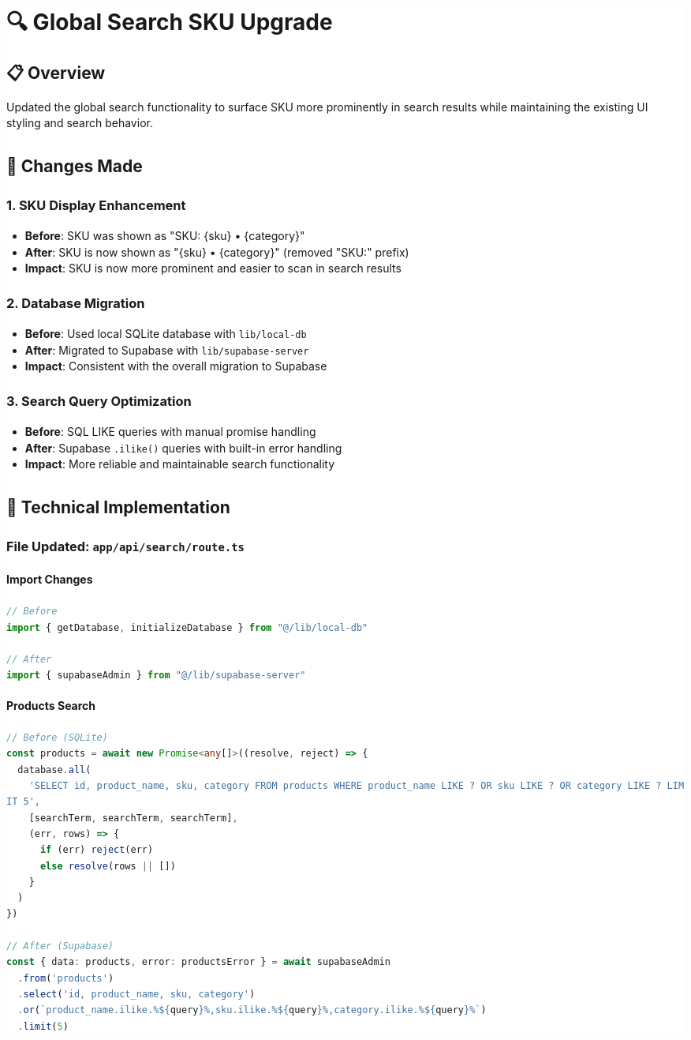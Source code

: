 # 🔍 Global Search SKU Upgrade

## 📋 **Overview**

Updated the global search functionality to surface SKU more prominently in search results while maintaining the existing UI styling and search behavior.

## 🎯 **Changes Made**

### **1. SKU Display Enhancement**
- **Before**: SKU was shown as "SKU: {sku} • {category}"
- **After**: SKU is now shown as "{sku} • {category}" (removed "SKU:" prefix)
- **Impact**: SKU is now more prominent and easier to scan in search results

### **2. Database Migration**
- **Before**: Used local SQLite database with `lib/local-db`
- **After**: Migrated to Supabase with `lib/supabase-server`
- **Impact**: Consistent with the overall migration to Supabase

### **3. Search Query Optimization**
- **Before**: SQL LIKE queries with manual promise handling
- **After**: Supabase `.ilike()` queries with built-in error handling
- **Impact**: More reliable and maintainable search functionality

## 🔧 **Technical Implementation**

### **File Updated**: `app/api/search/route.ts`

#### **Import Changes**
```typescript
// Before
import { getDatabase, initializeDatabase } from "@/lib/local-db"

// After  
import { supabaseAdmin } from "@/lib/supabase-server"
```

#### **Products Search**
```typescript
// Before (SQLite)
const products = await new Promise<any[]>((resolve, reject) => {
  database.all(
    'SELECT id, product_name, sku, category FROM products WHERE product_name LIKE ? OR sku LIKE ? OR category LIKE ? LIMIT 5',
    [searchTerm, searchTerm, searchTerm],
    (err, rows) => {
      if (err) reject(err)
      else resolve(rows || [])
    }
  )
})

// After (Supabase)
const { data: products, error: productsError } = await supabaseAdmin
  .from('products')
  .select('id, product_name, sku, category')
  .or(`product_name.ilike.%${query}%,sku.ilike.%${query}%,category.ilike.%${query}%`)
  .limit(5)
```
